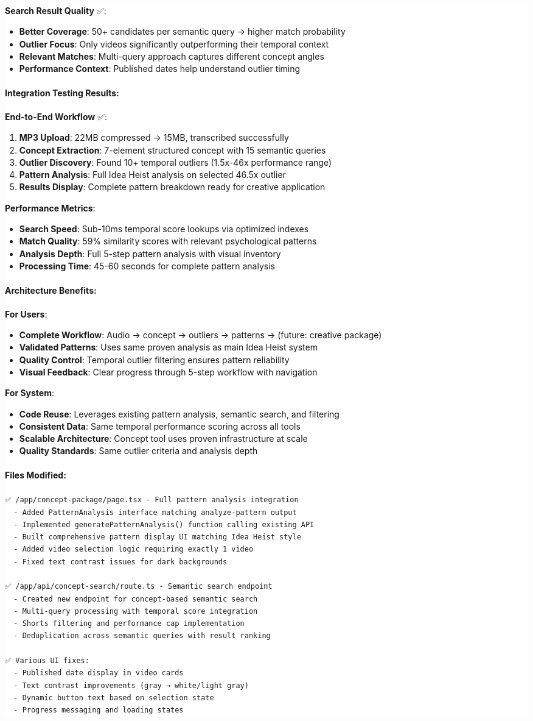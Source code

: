 **Search Result Quality** ✅:
- **Better Coverage**: 50+ candidates per semantic query → higher match probability
- **Outlier Focus**: Only videos significantly outperforming their temporal context
- **Relevant Matches**: Multi-query approach captures different concept angles
- **Performance Context**: Published dates help understand outlier timing

#### Integration Testing Results:

**End-to-End Workflow** ✅:
1. **MP3 Upload**: 22MB compressed → 15MB, transcribed successfully
2. **Concept Extraction**: 7-element structured concept with 15 semantic queries
3. **Outlier Discovery**: Found 10+ temporal outliers (1.5x-46x performance range)
4. **Pattern Analysis**: Full Idea Heist analysis on selected 46.5x outlier
5. **Results Display**: Complete pattern breakdown ready for creative application

**Performance Metrics**:
- **Search Speed**: Sub-10ms temporal score lookups via optimized indexes
- **Match Quality**: 59% similarity scores with relevant psychological patterns
- **Analysis Depth**: Full 5-step pattern analysis with visual inventory
- **Processing Time**: 45-60 seconds for complete pattern analysis

#### Architecture Benefits:

**For Users**:
- **Complete Workflow**: Audio → concept → outliers → patterns → (future: creative package)
- **Validated Patterns**: Uses same proven analysis as main Idea Heist system  
- **Quality Control**: Temporal outlier filtering ensures pattern reliability
- **Visual Feedback**: Clear progress through 5-step workflow with navigation

**For System**:
- **Code Reuse**: Leverages existing pattern analysis, semantic search, and filtering
- **Consistent Data**: Same temporal performance scoring across all tools
- **Scalable Architecture**: Concept tool uses proven infrastructure at scale
- **Quality Standards**: Same outlier criteria and analysis depth

#### Files Modified:

```
✅ /app/concept-package/page.tsx - Full pattern analysis integration
  - Added PatternAnalysis interface matching analyze-pattern output
  - Implemented generatePatternAnalysis() function calling existing API
  - Built comprehensive pattern display UI matching Idea Heist style
  - Added video selection logic requiring exactly 1 video
  - Fixed text contrast issues for dark backgrounds

✅ /app/api/concept-search/route.ts - Semantic search endpoint  
  - Created new endpoint for concept-based semantic search
  - Multi-query processing with temporal score integration
  - Shorts filtering and performance cap implementation
  - Deduplication across semantic queries with result ranking

✅ Various UI fixes:
  - Published date display in video cards
  - Text contrast improvements (gray → white/light gray)
  - Dynamic button text based on selection state
  - Progress messaging and loading states
```
